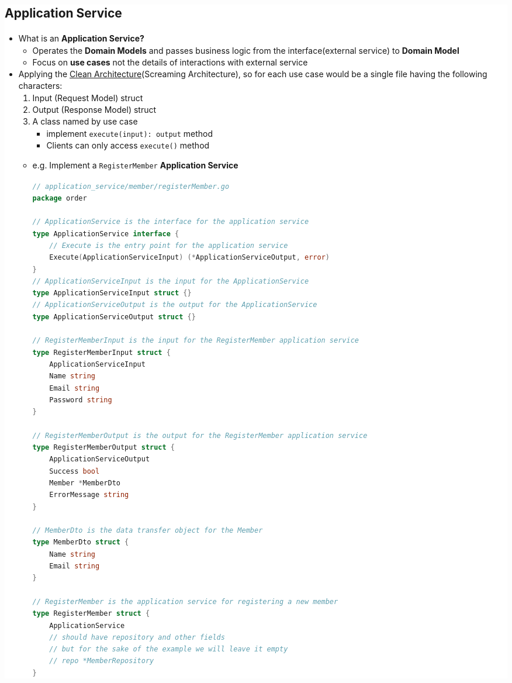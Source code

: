 
## Application Service

- What is an **Application Service?**
    - Operates the **Domain Models** and passes business logic from the interface(external service) to **Domain Model**
    - Focus on **use cases** not the details of interactions with external service
- Applying the [Clean Architecture](https://anmolsehgal.medium.com/clean-architecture-fef10b093ad0)(Screaming Architecture), so for each use case would be a single file having the following characters:
    1. Input (Request Model) struct
    2. Output (Response Model) struct
    3. A class named by use case
        - implement `execute(input): output` method
        - Clients can only access `execute()` method
    - e.g. Implement a `RegisterMember` **Application Service**
        
        ```go
        // application_service/member/registerMember.go
        package order
        
        // ApplicationService is the interface for the application service
        type ApplicationService interface {
            // Execute is the entry point for the application service
            Execute(ApplicationServiceInput) (*ApplicationServiceOutput, error)
        }
        // ApplicationServiceInput is the input for the ApplicationService
        type ApplicationServiceInput struct {}
        // ApplicationServiceOutput is the output for the ApplicationService
        type ApplicationServiceOutput struct {}
        
        // RegisterMemberInput is the input for the RegisterMember application service
        type RegisterMemberInput struct {
            ApplicationServiceInput
            Name string
            Email string                    
            Password string
        }
        
        // RegisterMemberOutput is the output for the RegisterMember application service
        type RegisterMemberOutput struct {
            ApplicationServiceOutput
            Success bool
            Member *MemberDto
            ErrorMessage string
        }
        
        // MemberDto is the data transfer object for the Member
        type MemberDto struct {
            Name string
            Email string
        }
        
        // RegisterMember is the application service for registering a new member
        type RegisterMember struct {
            ApplicationService
            // should have repository and other fields
            // but for the sake of the example we will leave it empty
            // repo *MemberRepository
        }
        